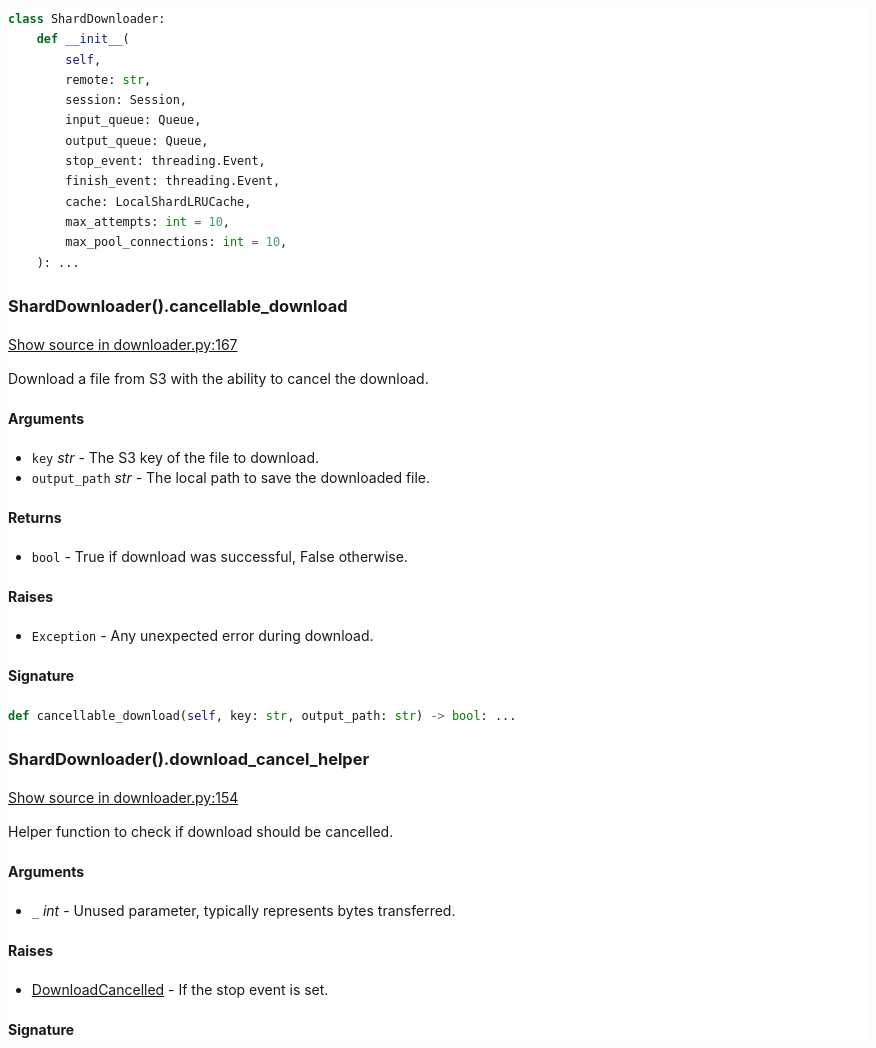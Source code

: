 ```python
class ShardDownloader:
    def __init__(
        self,
        remote: str,
        session: Session,
        input_queue: Queue,
        output_queue: Queue,
        stop_event: threading.Event,
        finish_event: threading.Event,
        cache: LocalShardLRUCache,
        max_attempts: int = 10,
        max_pool_connections: int = 10,
    ): ...
```

### ShardDownloader().cancellable_download

[Show source in downloader.py:167](../../streaming_wds/core/downloader.py#L167)

Download a file from S3 with the ability to cancel the download.

#### Arguments

- `key` *str* - The S3 key of the file to download.
- `output_path` *str* - The local path to save the downloaded file.

#### Returns

- `bool` - True if download was successful, False otherwise.

#### Raises

- `Exception` - Any unexpected error during download.

#### Signature

```python
def cancellable_download(self, key: str, output_path: str) -> bool: ...
```

### ShardDownloader().download_cancel_helper

[Show source in downloader.py:154](../../streaming_wds/core/downloader.py#L154)

Helper function to check if download should be cancelled.

#### Arguments

- `_` *int* - Unused parameter, typically represents bytes transferred.

#### Raises

- [DownloadCancelled](#downloadcancelled) - If the stop event is set.

#### Signature
